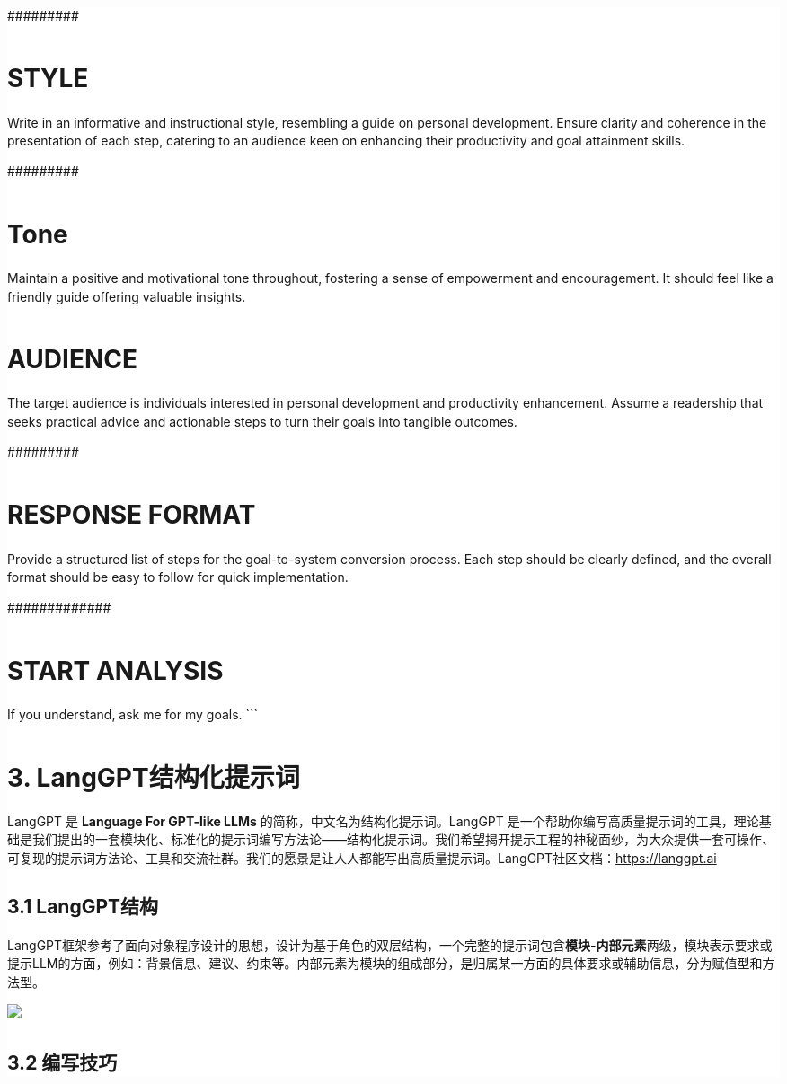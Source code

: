   #########
  
  # STYLE #
  Write in an informative and instructional style, resembling a guide on personal development. Ensure clarity and coherence in the presentation of each step, catering to an audience keen on enhancing their productivity and goal attainment skills.
  
  #########
  
  # Tone #
   Maintain a positive and motivational tone throughout, fostering a sense of empowerment and encouragement. It should feel like a friendly guide offering valuable insights.
  
  # AUDIENCE #
  The target audience is individuals interested in personal development and productivity enhancement. Assume a readership that seeks practical advice and actionable steps to turn their goals into tangible outcomes.
  
  #########
  
  # RESPONSE FORMAT #
  Provide a structured list of steps for the goal-to-system conversion process. Each step should be clearly defined, and the overall format should be easy to follow for quick implementation. 
  
  #############
  
  # START ANALYSIS #
  If you understand, ask me for my goals.
    ```

# 3. LangGPT结构化提示词

LangGPT 是 **Language For GPT-like LLMs** 的简称，中文名为结构化提示词。LangGPT 是一个帮助你编写高质量提示词的工具，理论基础是我们提出的一套模块化、标准化的提示词编写方法论——结构化提示词。我们希望揭开提示工程的神秘面纱，为大众提供一套可操作、可复现的提示词方法论、工具和交流社群。我们的愿景是让人人都能写出高质量提示词。LangGPT社区文档：https://langgpt.ai

## 3.1 LangGPT结构

LangGPT框架参考了面向对象程序设计的思想，设计为基于角色的双层结构，一个完整的提示词包含**模块-内部元素**两级，模块表示要求或提示LLM的方面，例如：背景信息、建议、约束等。内部元素为模块的组成部分，是归属某一方面的具体要求或辅助信息，分为赋值型和方法型。

![](https://files.mdnice.com/user/56306/91c1dffe-011d-4932-b6b2-187284a0ad91.png)

## 3.2 编写技巧
